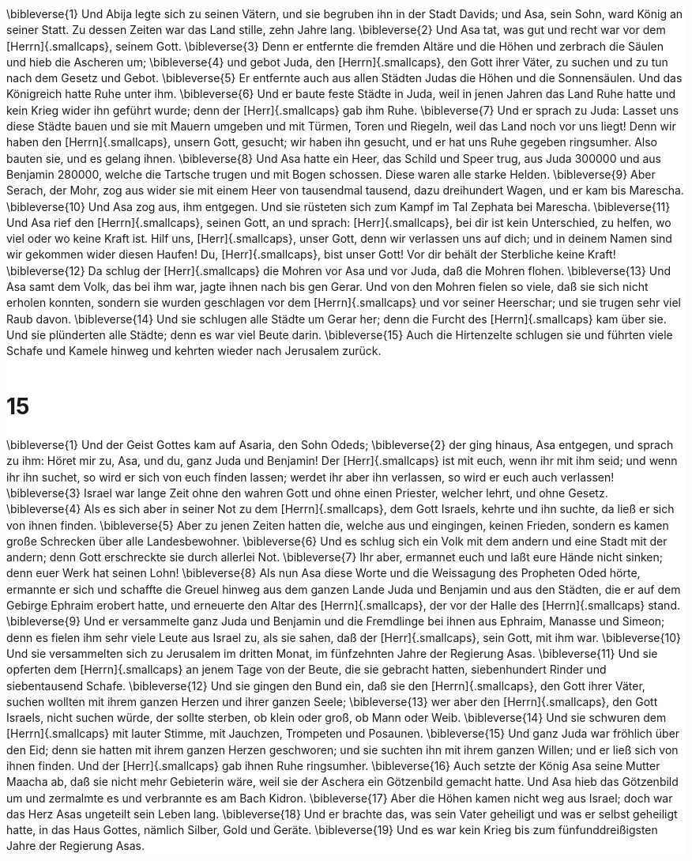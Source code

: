 \bibleverse{1} Und Abija legte sich zu seinen Vätern, und sie begruben ihn in der Stadt Davids; und Asa, sein Sohn, ward König an seiner Statt. Zu dessen Zeiten war das Land stille, zehn Jahre lang. \bibleverse{2} Und Asa tat, was gut und recht war vor dem [Herrn]{.smallcaps}, seinem Gott. \bibleverse{3} Denn er entfernte die fremden Altäre und die Höhen und zerbrach die Säulen und hieb die Ascheren um; \bibleverse{4} und gebot Juda, den [Herrn]{.smallcaps}, den Gott ihrer Väter, zu suchen und zu tun nach dem Gesetz und Gebot. \bibleverse{5} Er entfernte auch aus allen Städten Judas die Höhen und die Sonnensäulen. Und das Königreich hatte Ruhe unter ihm. \bibleverse{6} Und er baute feste Städte in Juda, weil in jenen Jahren das Land Ruhe hatte und kein Krieg wider ihn geführt wurde; denn der [Herr]{.smallcaps} gab ihm Ruhe. \bibleverse{7} Und er sprach zu Juda: Lasset uns diese Städte bauen und sie mit Mauern umgeben und mit Türmen, Toren und Riegeln, weil das Land noch vor uns liegt! Denn wir haben den [Herrn]{.smallcaps}, unsern Gott, gesucht; wir haben ihn gesucht, und er hat uns Ruhe gegeben ringsumher. Also bauten sie, und es gelang ihnen. \bibleverse{8} Und Asa hatte ein Heer, das Schild und Speer trug, aus Juda 300000 und aus Benjamin 280000, welche die Tartsche trugen und mit Bogen schossen. Diese waren alle starke Helden. \bibleverse{9} Aber Serach, der Mohr, zog aus wider sie mit einem Heer von tausendmal tausend, dazu dreihundert Wagen, und er kam bis Marescha. \bibleverse{10} Und Asa zog aus, ihm entgegen. Und sie rüsteten sich zum Kampf im Tal Zephata bei Marescha. \bibleverse{11} Und Asa rief den [Herrn]{.smallcaps}, seinen Gott, an und sprach: [Herr]{.smallcaps}, bei dir ist kein Unterschied, zu helfen, wo viel oder wo keine Kraft ist. Hilf uns, [Herr]{.smallcaps}, unser Gott, denn wir verlassen uns auf dich; und in deinem Namen sind wir gekommen wider diesen Haufen! Du, [Herr]{.smallcaps}, bist unser Gott! Vor dir behält der Sterbliche keine Kraft! \bibleverse{12} Da schlug der [Herr]{.smallcaps} die Mohren vor Asa und vor Juda, daß die Mohren flohen. \bibleverse{13} Und Asa samt dem Volk, das bei ihm war, jagte ihnen nach bis gen Gerar. Und von den Mohren fielen so viele, daß sie sich nicht erholen konnten, sondern sie wurden geschlagen vor dem [Herrn]{.smallcaps} und vor seiner Heerschar; und sie trugen sehr viel Raub davon. \bibleverse{14} Und sie schlugen alle Städte um Gerar her; denn die Furcht des [Herrn]{.smallcaps} kam über sie. Und sie plünderten alle Städte; denn es war viel Beute darin. \bibleverse{15} Auch die Hirtenzelte schlugen sie und führten viele Schafe und Kamele hinweg und kehrten wieder nach Jerusalem zurück. 

# 15 
\bibleverse{1} Und der Geist Gottes kam auf Asaria, den Sohn Odeds; \bibleverse{2} der ging hinaus, Asa entgegen, und sprach zu ihm: Höret mir zu, Asa, und du, ganz Juda und Benjamin! Der [Herr]{.smallcaps} ist mit euch, wenn ihr mit ihm seid; und wenn ihr ihn suchet, so wird er sich von euch finden lassen; werdet ihr aber ihn verlassen, so wird er euch auch verlassen! \bibleverse{3} Israel war lange Zeit ohne den wahren Gott und ohne einen Priester, welcher lehrt, und ohne Gesetz. \bibleverse{4} Als es sich aber in seiner Not zu dem [Herrn]{.smallcaps}, dem Gott Israels, kehrte und ihn suchte, da ließ er sich von ihnen finden. \bibleverse{5} Aber zu jenen Zeiten hatten die, welche aus und eingingen, keinen Frieden, sondern es kamen große Schrecken über alle Landesbewohner. \bibleverse{6} Und es schlug sich ein Volk mit dem andern und eine Stadt mit der andern; denn Gott erschreckte sie durch allerlei Not. \bibleverse{7} Ihr aber, ermannet euch und laßt eure Hände nicht sinken; denn euer Werk hat seinen Lohn! \bibleverse{8} Als nun Asa diese Worte und die Weissagung des Propheten Oded hörte, ermannte er sich und schaffte die Greuel hinweg aus dem ganzen Lande Juda und Benjamin und aus den Städten, die er auf dem Gebirge Ephraim erobert hatte, und erneuerte den Altar des [Herrn]{.smallcaps}, der vor der Halle des [Herrn]{.smallcaps} stand. \bibleverse{9} Und er versammelte ganz Juda und Benjamin und die Fremdlinge bei ihnen aus Ephraim, Manasse und Simeon; denn es fielen ihm sehr viele Leute aus Israel zu, als sie sahen, daß der [Herr]{.smallcaps}, sein Gott, mit ihm war. \bibleverse{10} Und sie versammelten sich zu Jerusalem im dritten Monat, im fünfzehnten Jahre der Regierung Asas. \bibleverse{11} Und sie opferten dem [Herrn]{.smallcaps} an jenem Tage von der Beute, die sie gebracht hatten, siebenhundert Rinder und siebentausend Schafe. \bibleverse{12} Und sie gingen den Bund ein, daß sie den [Herrn]{.smallcaps}, den Gott ihrer Väter, suchen wollten mit ihrem ganzen Herzen und ihrer ganzen Seele; \bibleverse{13} wer aber den [Herrn]{.smallcaps}, den Gott Israels, nicht suchen würde, der sollte sterben, ob klein oder groß, ob Mann oder Weib. \bibleverse{14} Und sie schwuren dem [Herrn]{.smallcaps} mit lauter Stimme, mit Jauchzen, Trompeten und Posaunen. \bibleverse{15} Und ganz Juda war fröhlich über den Eid; denn sie hatten mit ihrem ganzen Herzen geschworen; und sie suchten ihn mit ihrem ganzen Willen; und er ließ sich von ihnen finden. Und der [Herr]{.smallcaps} gab ihnen Ruhe ringsumher. \bibleverse{16} Auch setzte der König Asa seine Mutter Maacha ab, daß sie nicht mehr Gebieterin wäre, weil sie der Aschera ein Götzenbild gemacht hatte. Und Asa hieb das Götzenbild um und zermalmte es und verbrannte es am Bach Kidron. \bibleverse{17} Aber die Höhen kamen nicht weg aus Israel; doch war das Herz Asas ungeteilt sein Leben lang. \bibleverse{18} Und er brachte das, was sein Vater geheiligt und was er selbst geheiligt hatte, in das Haus Gottes, nämlich Silber, Gold und Geräte. \bibleverse{19} Und es war kein Krieg bis zum fünfunddreißigsten Jahre der Regierung Asas. 
